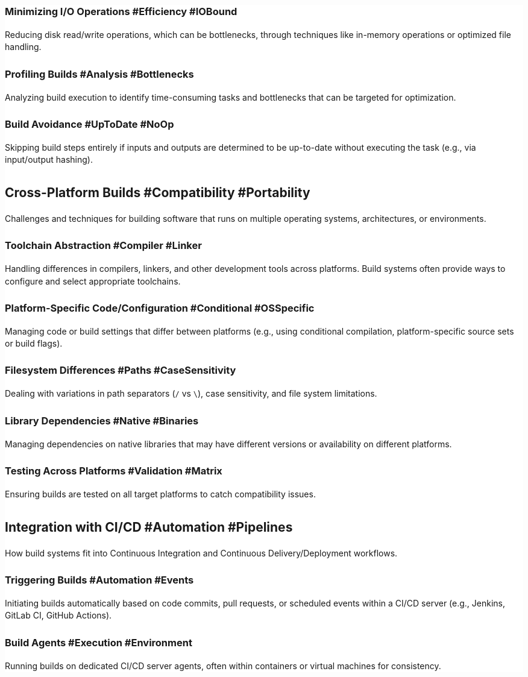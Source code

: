 ### Minimizing I/O Operations #Efficiency #IOBound
Reducing disk read/write operations, which can be bottlenecks, through techniques like in-memory operations or optimized file handling.

### Profiling Builds #Analysis #Bottlenecks
Analyzing build execution to identify time-consuming tasks and bottlenecks that can be targeted for optimization.

### Build Avoidance #UpToDate #NoOp
Skipping build steps entirely if inputs and outputs are determined to be up-to-date without executing the task (e.g., via input/output hashing).

## Cross-Platform Builds #Compatibility #Portability
Challenges and techniques for building software that runs on multiple operating systems, architectures, or environments.

### Toolchain Abstraction #Compiler #Linker
Handling differences in compilers, linkers, and other development tools across platforms. Build systems often provide ways to configure and select appropriate toolchains.

### Platform-Specific Code/Configuration #Conditional #OSSpecific
Managing code or build settings that differ between platforms (e.g., using conditional compilation, platform-specific source sets or build flags).

### Filesystem Differences #Paths #CaseSensitivity
Dealing with variations in path separators (`/` vs `\`), case sensitivity, and file system limitations.

### Library Dependencies #Native #Binaries
Managing dependencies on native libraries that may have different versions or availability on different platforms.

### Testing Across Platforms #Validation #Matrix
Ensuring builds are tested on all target platforms to catch compatibility issues.

## Integration with CI/CD #Automation #Pipelines
How build systems fit into Continuous Integration and Continuous Delivery/Deployment workflows.

### Triggering Builds #Automation #Events
Initiating builds automatically based on code commits, pull requests, or scheduled events within a CI/CD server (e.g., Jenkins, GitLab CI, GitHub Actions).

### Build Agents #Execution #Environment
Running builds on dedicated CI/CD server agents, often within containers or virtual machines for consistency.
